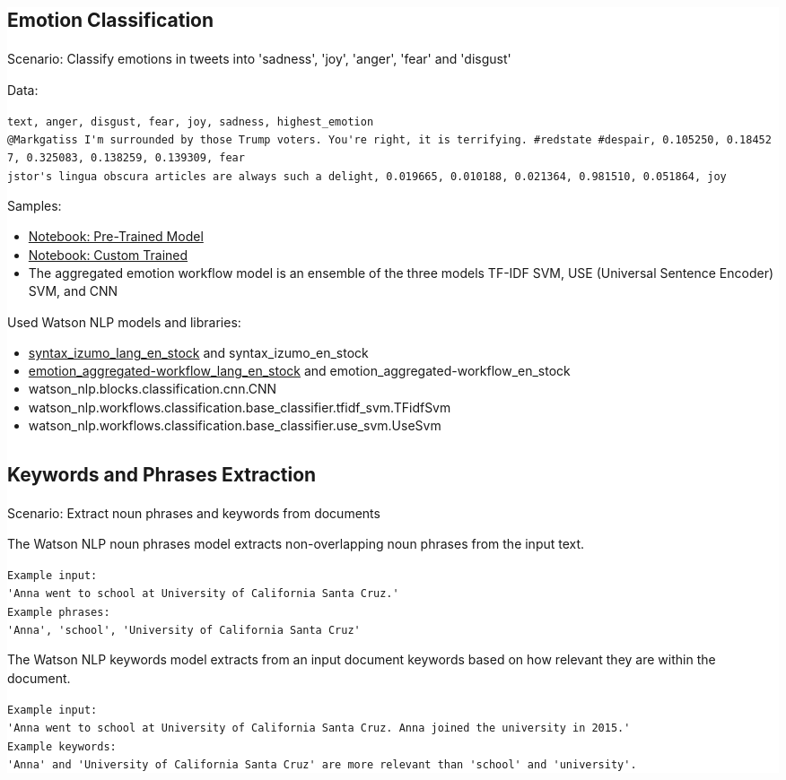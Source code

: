 
## Emotion Classification

Scenario: Classify emotions in tweets into 'sadness', 'joy', 'anger', 'fear' and 'disgust'

Data:

```text
text, anger, disgust, fear, joy, sadness, highest_emotion
@Markgatiss I'm surrounded by those Trump voters. You're right, it is terrifying. #redstate #despair, 0.105250, 0.184527, 0.325083, 0.138259, 0.139309, fear
jstor's lingua obscura articles are always such a delight, 0.019665, 0.010188, 0.021364, 0.981510, 0.051864, joy
```

Samples:

* [Notebook: Pre-Trained Model](https://github.com/ibm-build-lab/Watson-NLP/blob/main/ML/Emotion-Classification/Emotion%20Classification%20-%20Pre-Trained%20Models.ipynb)
* [Notebook: Custom Trained](https://github.com/ibm-build-lab/Watson-NLP/blob/main/ML/Emotion-Classification/Emotion%20Classification%20-%20Custom%20Model%20Training.ipynb)
* The aggregated emotion workflow model is an ensemble of the three models TF-IDF SVM, USE (Universal Sentence Encoder) SVM, and CNN

Used Watson NLP models and libraries:

* [syntax_izumo_lang_en_stock](https://www.ibm.com/docs/en/watson-libraries?topic=catalog-syntax) and syntax_izumo_en_stock
* [emotion_aggregated-workflow_lang_en_stock](https://www.ibm.com/docs/en/watson-libraries?topic=catalog-emotion) and emotion_aggregated-workflow_en_stock
* watson_nlp.blocks.classification.cnn.CNN
* watson_nlp.workflows.classification.base_classifier.tfidf_svm.TFidfSvm
* watson_nlp.workflows.classification.base_classifier.use_svm.UseSvm


## Keywords and Phrases Extraction

Scenario: Extract noun phrases and keywords from documents

The Watson NLP noun phrases model extracts non-overlapping noun phrases from the input text. 

```text
Example input:
'Anna went to school at University of California Santa Cruz.'
Example phrases: 
'Anna', 'school', 'University of California Santa Cruz'
```

The Watson NLP keywords model extracts from an input document keywords based on how relevant they are within the document. 

```
Example input:
'Anna went to school at University of California Santa Cruz. Anna joined the university in 2015.'
Example keywords: 
'Anna' and 'University of California Santa Cruz' are more relevant than 'school' and 'university'.
```
